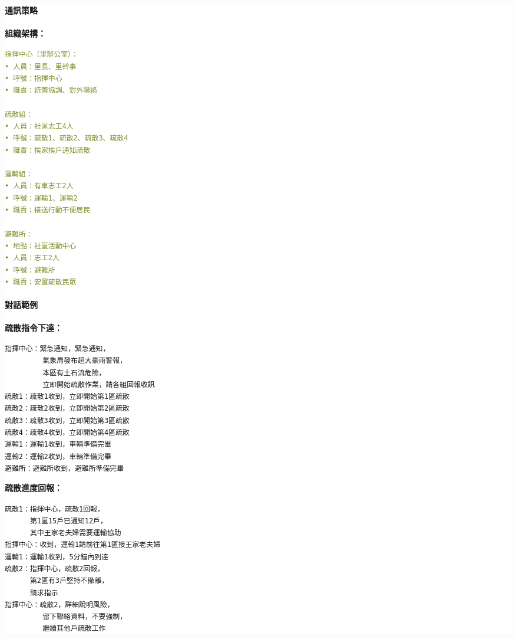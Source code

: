#### 通訊策略

**組織架構：**

```yaml
指揮中心（里辦公室）：
• 人員：里長、里幹事
• 呼號：指揮中心
• 職責：統籌協調、對外聯絡

疏散組：
• 人員：社區志工4人
• 呼號：疏散1、疏散2、疏散3、疏散4  
• 職責：挨家挨戶通知疏散

運輸組：
• 人員：有車志工2人
• 呼號：運輸1、運輸2
• 職責：接送行動不便居民

避難所：
• 地點：社區活動中心
• 人員：志工2人
• 呼號：避難所
• 職責：安置疏散民眾
```

#### 對話範例

**疏散指令下達：**

```text
指揮中心：緊急通知，緊急通知，
         氣象局發布超大豪雨警報，
         本區有土石流危險，
         立即開始疏散作業，請各組回報收訊
疏散1：疏散1收到，立即開始第1區疏散
疏散2：疏散2收到，立即開始第2區疏散  
疏散3：疏散3收到，立即開始第3區疏散
疏散4：疏散4收到，立即開始第4區疏散
運輸1：運輸1收到，車輛準備完畢
運輸2：運輸2收到，車輛準備完畢
避難所：避難所收到，避難所準備完畢
```

**疏散進度回報：**

```text
疏散1：指揮中心，疏散1回報，
      第1區15戶已通知12戶，
      其中王家老夫婦需要運輸協助
指揮中心：收到，運輸1請前往第1區接王家老夫婦
運輸1：運輸1收到，5分鐘內到達
疏散2：指揮中心，疏散2回報，
      第2區有3戶堅持不撤離，
      請求指示
指揮中心：疏散2，詳細說明風險，
         留下聯絡資料，不要強制，
         繼續其他戶疏散工作
```
